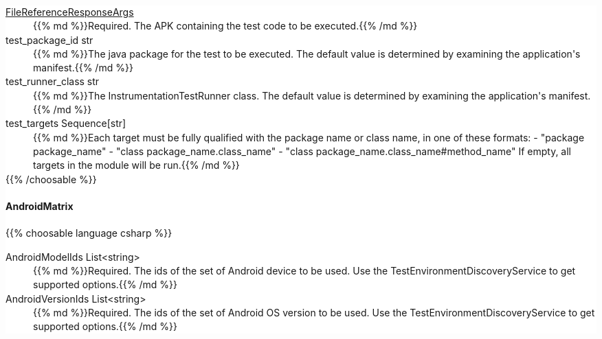 </span>
        <span class="property-indicator"></span>
        <span class="property-type"><a href="#filereferenceresponse">File<wbr>Reference<wbr>Response<wbr>Args</a></span>
    </dt>
    <dd>{{% md %}}Required. The APK containing the test code to be executed.{{% /md %}}</dd><dt class="property-required"
            title="Required">
        <span id="test_package_id_python">
<a href="#test_package_id_python" style="color: inherit; text-decoration: inherit;">test_<wbr>package_<wbr>id</a>
</span>
        <span class="property-indicator"></span>
        <span class="property-type">str</span>
    </dt>
    <dd>{{% md %}}The java package for the test to be executed. The default value is determined by examining the application's manifest.{{% /md %}}</dd><dt class="property-required"
            title="Required">
        <span id="test_runner_class_python">
<a href="#test_runner_class_python" style="color: inherit; text-decoration: inherit;">test_<wbr>runner_<wbr>class</a>
</span>
        <span class="property-indicator"></span>
        <span class="property-type">str</span>
    </dt>
    <dd>{{% md %}}The InstrumentationTestRunner class. The default value is determined by examining the application's manifest.{{% /md %}}</dd><dt class="property-required"
            title="Required">
        <span id="test_targets_python">
<a href="#test_targets_python" style="color: inherit; text-decoration: inherit;">test_<wbr>targets</a>
</span>
        <span class="property-indicator"></span>
        <span class="property-type">Sequence[str]</span>
    </dt>
    <dd>{{% md %}}Each target must be fully qualified with the package name or class name, in one of these formats: - "package package_name" - "class package_name.class_name" - "class package_name.class_name#method_name" If empty, all targets in the module will be run.{{% /md %}}</dd></dl>
{{% /choosable %}}

<h4 id="androidmatrix">Android<wbr>Matrix</h4>

{{% choosable language csharp %}}
<dl class="resources-properties"><dt class="property-optional"
            title="Optional">
        <span id="androidmodelids_csharp">
<a href="#androidmodelids_csharp" style="color: inherit; text-decoration: inherit;">Android<wbr>Model<wbr>Ids</a>
</span>
        <span class="property-indicator"></span>
        <span class="property-type">List&lt;string&gt;</span>
    </dt>
    <dd>{{% md %}}Required. The ids of the set of Android device to be used. Use the TestEnvironmentDiscoveryService to get supported options.{{% /md %}}</dd><dt class="property-optional"
            title="Optional">
        <span id="androidversionids_csharp">
<a href="#androidversionids_csharp" style="color: inherit; text-decoration: inherit;">Android<wbr>Version<wbr>Ids</a>
</span>
        <span class="property-indicator"></span>
        <span class="property-type">List&lt;string&gt;</span>
    </dt>
    <dd>{{% md %}}Required. The ids of the set of Android OS version to be used. Use the TestEnvironmentDiscoveryService to get supported options.{{% /md %}}</dd><dt class="property-optional"